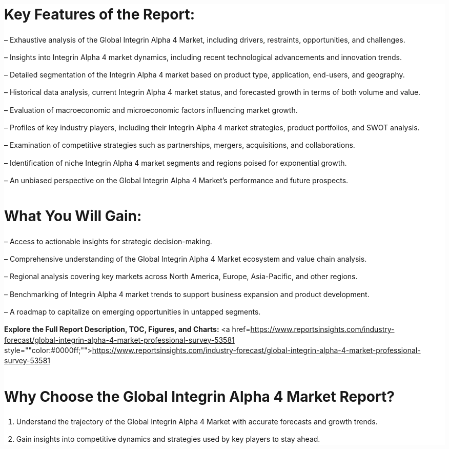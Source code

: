 # <strong>Key Features of the Report:</strong>

– Exhaustive analysis of the Global Integrin Alpha 4 Market, including drivers, restraints, opportunities, and challenges.

– Insights into Integrin Alpha 4 market dynamics, including recent technological advancements and innovation trends.

– Detailed segmentation of the Integrin Alpha 4 market based on product type, application, end-users, and geography.

– Historical data analysis, current Integrin Alpha 4 market status, and forecasted growth in terms of both volume and value.

– Evaluation of macroeconomic and microeconomic factors influencing market growth.

– Profiles of key industry players, including their Integrin Alpha 4 market strategies, product portfolios, and SWOT analysis.

– Examination of competitive strategies such as partnerships, mergers, acquisitions, and collaborations.

– Identification of niche Integrin Alpha 4 market segments and regions poised for exponential growth.

– An unbiased perspective on the Global Integrin Alpha 4 Market’s performance and future prospects.

# <strong>What You Will Gain:</strong>

– Access to actionable insights for strategic decision-making.

– Comprehensive understanding of the Global Integrin Alpha 4 Market ecosystem and value chain analysis.

– Regional analysis covering key markets across North America, Europe, Asia-Pacific, and other regions.

– Benchmarking of Integrin Alpha 4 market trends to support business expansion and product development.

– A roadmap to capitalize on emerging opportunities in untapped segments.

<strong>Explore the Full Report Description, TOC, Figures, and Charts:</strong>
<a href=https://www.reportsinsights.com/industry-forecast/global-integrin-alpha-4-market-professional-survey-53581 style=""color:#0000ff;"">https://www.reportsinsights.com/industry-forecast/global-integrin-alpha-4-market-professional-survey-53581</a>

# <strong>Why Choose the Global Integrin Alpha 4 Market Report?</strong>

1. Understand the trajectory of the Global Integrin Alpha 4 Market with accurate forecasts and growth trends.

2. Gain insights into competitive dynamics and strategies used by key players to stay ahead.
